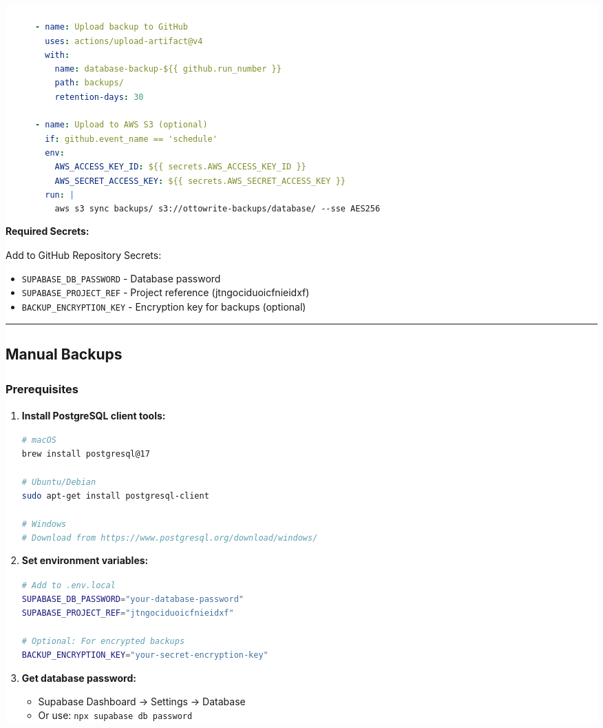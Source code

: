 ```yaml

      - name: Upload backup to GitHub
        uses: actions/upload-artifact@v4
        with:
          name: database-backup-${{ github.run_number }}
          path: backups/
          retention-days: 30

      - name: Upload to AWS S3 (optional)
        if: github.event_name == 'schedule'
        env:
          AWS_ACCESS_KEY_ID: ${{ secrets.AWS_ACCESS_KEY_ID }}
          AWS_SECRET_ACCESS_KEY: ${{ secrets.AWS_SECRET_ACCESS_KEY }}
        run: |
          aws s3 sync backups/ s3://ottowrite-backups/database/ --sse AES256
```

**Required Secrets:**

Add to GitHub Repository Secrets:
- `SUPABASE_DB_PASSWORD` - Database password
- `SUPABASE_PROJECT_REF` - Project reference (jtngociduoicfnieidxf)
- `BACKUP_ENCRYPTION_KEY` - Encryption key for backups (optional)

---

## Manual Backups

### Prerequisites

1. **Install PostgreSQL client tools:**
   ```bash
   # macOS
   brew install postgresql@17

   # Ubuntu/Debian
   sudo apt-get install postgresql-client

   # Windows
   # Download from https://www.postgresql.org/download/windows/
   ```

2. **Set environment variables:**
   ```bash
   # Add to .env.local
   SUPABASE_DB_PASSWORD="your-database-password"
   SUPABASE_PROJECT_REF="jtngociduoicfnieidxf"

   # Optional: For encrypted backups
   BACKUP_ENCRYPTION_KEY="your-secret-encryption-key"
   ```

3. **Get database password:**
   - Supabase Dashboard → Settings → Database
   - Or use: `npx supabase db password`
